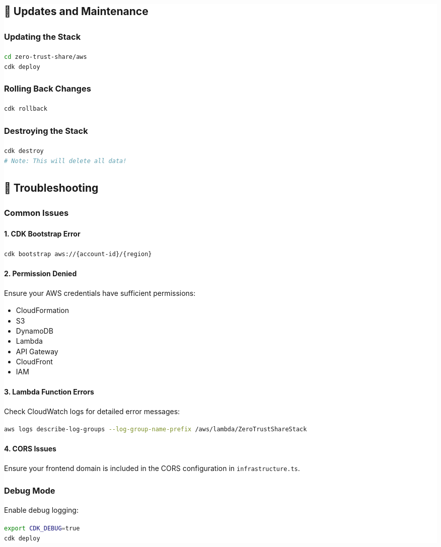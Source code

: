 ## 🔄 Updates and Maintenance

### Updating the Stack
```bash
cd zero-trust-share/aws
cdk deploy
```

### Rolling Back Changes
```bash
cdk rollback
```

### Destroying the Stack
```bash
cdk destroy
# Note: This will delete all data!
```

## 🐛 Troubleshooting

### Common Issues

#### 1. CDK Bootstrap Error
```bash
cdk bootstrap aws://{account-id}/{region}
```

#### 2. Permission Denied
Ensure your AWS credentials have sufficient permissions:
- CloudFormation
- S3
- DynamoDB
- Lambda
- API Gateway
- CloudFront
- IAM

#### 3. Lambda Function Errors
Check CloudWatch logs for detailed error messages:
```bash
aws logs describe-log-groups --log-group-name-prefix /aws/lambda/ZeroTrustShareStack
```

#### 4. CORS Issues
Ensure your frontend domain is included in the CORS configuration in `infrastructure.ts`.

### Debug Mode
Enable debug logging:
```bash
export CDK_DEBUG=true
cdk deploy
```
